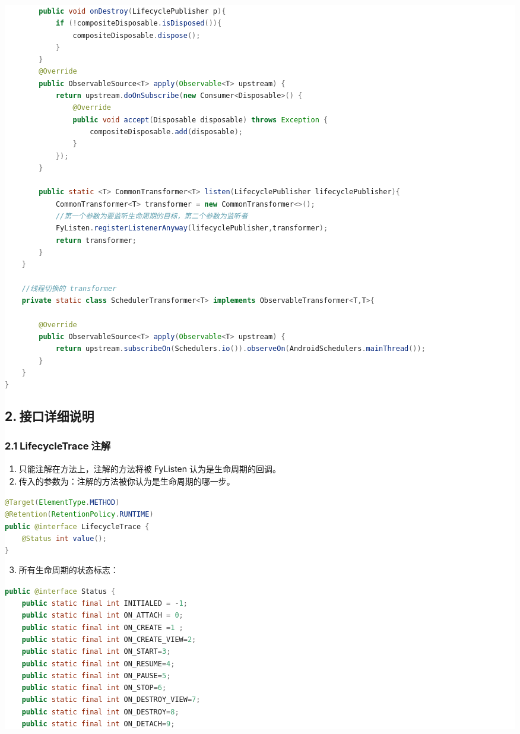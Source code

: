 ```java
        public void onDestroy(LifecyclePublisher p){
            if (!compositeDisposable.isDisposed()){
                compositeDisposable.dispose();
            }
        }
        @Override
        public ObservableSource<T> apply(Observable<T> upstream) {
            return upstream.doOnSubscribe(new Consumer<Disposable>() {
                @Override
                public void accept(Disposable disposable) throws Exception {
                    compositeDisposable.add(disposable);
                }
            }); 
        }

        public static <T> CommonTransformer<T> listen(LifecyclePublisher lifecyclePublisher){
            CommonTransformer<T> transformer = new CommonTransformer<>();
            //第一个参数为要监听生命周期的目标，第二个参数为监听者
            FyListen.registerListenerAnyway(lifecyclePublisher,transformer);
            return transformer;
        }
    }

    //线程切换的 transformer
    private static class SchedulerTransformer<T> implements ObservableTransformer<T,T>{

        @Override
        public ObservableSource<T> apply(Observable<T> upstream) {
            return upstream.subscribeOn(Schedulers.io()).observeOn(AndroidSchedulers.mainThread());
        }
    }
}
```

## 2. 接口详细说明

### 2.1 LifecycleTrace 注解

1. 只能注解在方法上，注解的方法将被 FyListen 认为是生命周期的回调。
2. 传入的参数为：注解的方法被你认为是生命周期的哪一步。

```java
@Target(ElementType.METHOD)
@Retention(RetentionPolicy.RUNTIME)
public @interface LifecycleTrace {
    @Status int value();
}
```

3. 所有生命周期的状态标志：

```java
public @interface Status {
    public static final int INITIALED = -1;
    public static final int ON_ATTACH = 0;
    public static final int ON_CREATE =1 ;
    public static final int ON_CREATE_VIEW=2;
    public static final int ON_START=3;
    public static final int ON_RESUME=4;
    public static final int ON_PAUSE=5;
    public static final int ON_STOP=6;
    public static final int ON_DESTROY_VIEW=7;
    public static final int ON_DESTROY=8;
    public static final int ON_DETACH=9;
```